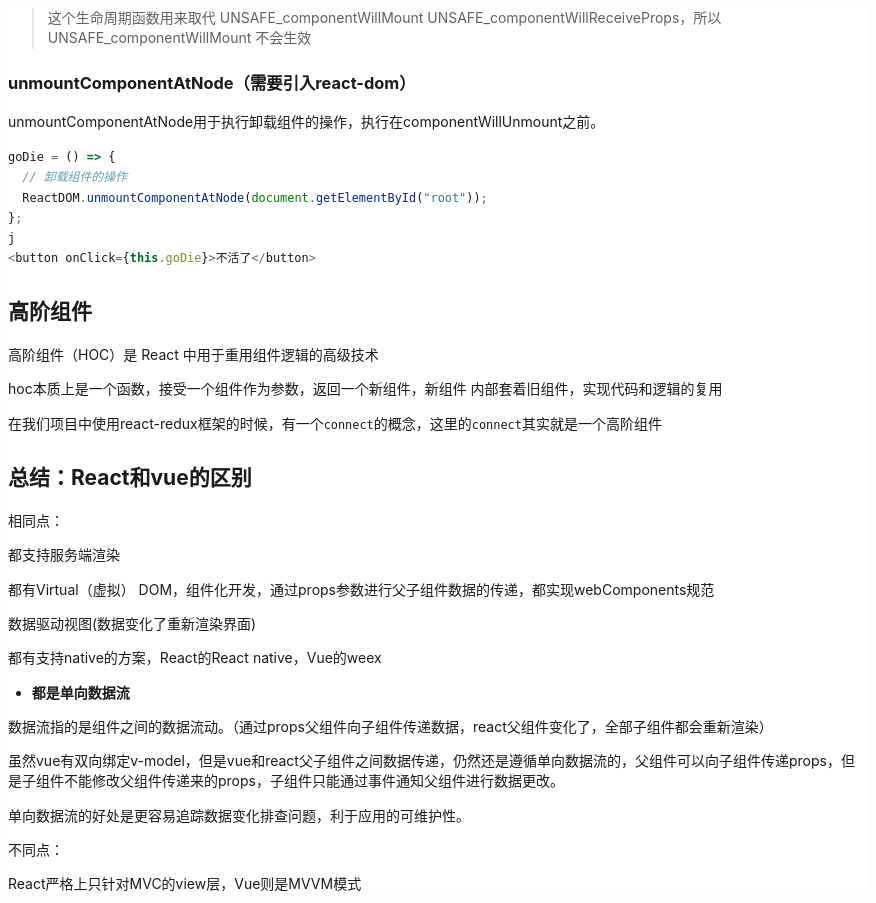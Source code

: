 > 这个生命周期函数用来取代 UNSAFE_componentWillMount  UNSAFE_componentWillReceiveProps，所以 UNSAFE_componentWillMount 不会生效

### unmountComponentAtNode（需要引入react-dom）

unmountComponentAtNode用于执行卸载组件的操作，执行在componentWillUnmount之前。

```js
goDie = () => {
  // 卸载组件的操作
  ReactDOM.unmountComponentAtNode(document.getElementById("root"));
};
j
<button onClick={this.goDie}>不活了</button>
```









## 高阶组件

高阶组件（HOC）是 React 中用于重用组件逻辑的高级技术

hoc本质上是一个函数，接受一个组件作为参数，返回一个新组件，新组件    内部套着旧组件，实现代码和逻辑的复用

在我们项目中使用react-redux框架的时候，有一个`connect`的概念，这里的`connect`其实就是一个高阶组件





## 总结：React和vue的区别

相同点： 

都支持服务端渲染

都有Virtual（虚拟） DOM，组件化开发，通过props参数进行父子组件数据的传递，都实现webComponents规范

数据驱动视图(数据变化了重新渲染界面)

都有支持native的方案，React的React native，Vue的weex

- **都是单向数据流**

数据流指的是组件之间的数据流动。（通过props父组件向子组件传递数据，react父组件变化了，全部子组件都会重新渲染）

虽然vue有双向绑定v-model，但是vue和react父子组件之间数据传递，仍然还是遵循单向数据流的，父组件可以向子组件传递props，但是子组件不能修改父组件传递来的props，子组件只能通过事件通知父组件进行数据更改。

单向数据流的好处是更容易追踪数据变化排查问题，利于应用的可维护性。





不同点：

React严格上只针对MVC的view层，Vue则是MVVM模式
